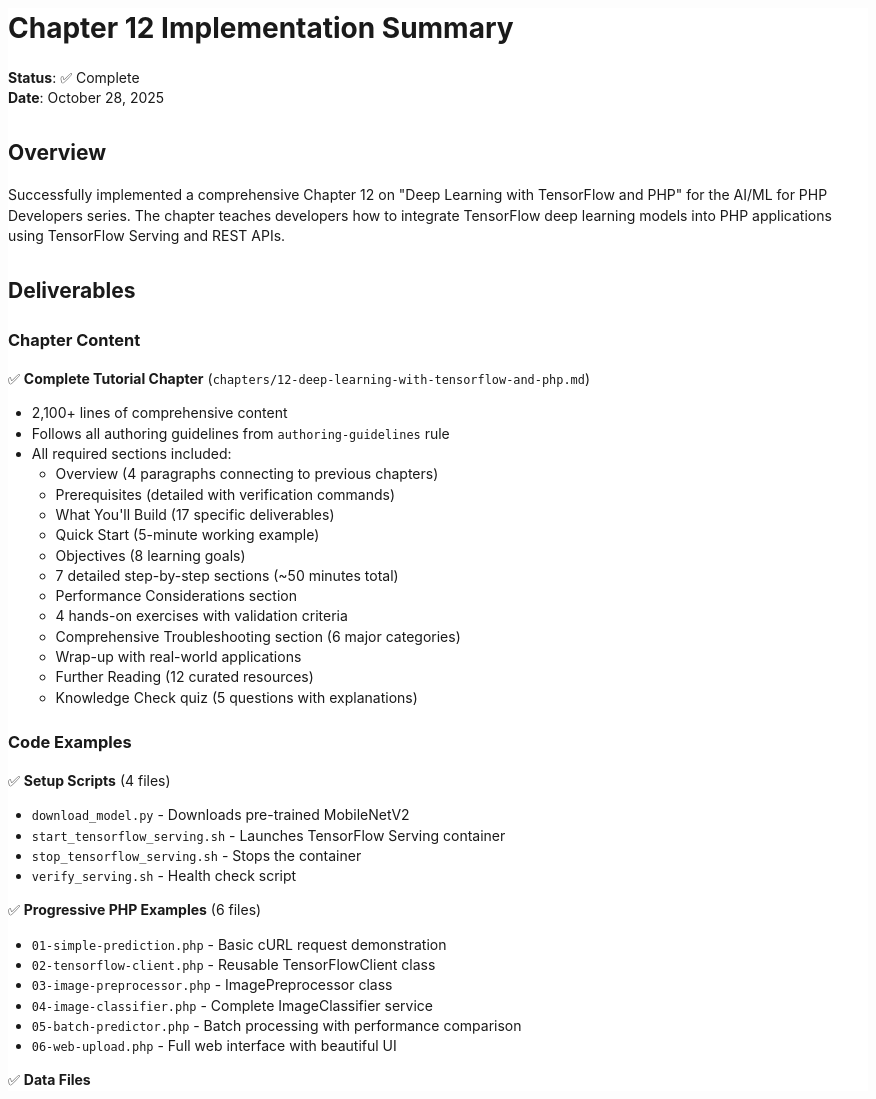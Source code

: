 # Chapter 12 Implementation Summary

**Status**: ✅ Complete  
**Date**: October 28, 2025

## Overview

Successfully implemented a comprehensive Chapter 12 on "Deep Learning with TensorFlow and PHP" for the AI/ML for PHP Developers series. The chapter teaches developers how to integrate TensorFlow deep learning models into PHP applications using TensorFlow Serving and REST APIs.

## Deliverables

### Chapter Content

✅ **Complete Tutorial Chapter** (`chapters/12-deep-learning-with-tensorflow-and-php.md`)

- 2,100+ lines of comprehensive content
- Follows all authoring guidelines from `authoring-guidelines` rule
- All required sections included:
  - Overview (4 paragraphs connecting to previous chapters)
  - Prerequisites (detailed with verification commands)
  - What You'll Build (17 specific deliverables)
  - Quick Start (5-minute working example)
  - Objectives (8 learning goals)
  - 7 detailed step-by-step sections (~50 minutes total)
  - Performance Considerations section
  - 4 hands-on exercises with validation criteria
  - Comprehensive Troubleshooting section (6 major categories)
  - Wrap-up with real-world applications
  - Further Reading (12 curated resources)
  - Knowledge Check quiz (5 questions with explanations)

### Code Examples

✅ **Setup Scripts** (4 files)

- `download_model.py` - Downloads pre-trained MobileNetV2
- `start_tensorflow_serving.sh` - Launches TensorFlow Serving container
- `stop_tensorflow_serving.sh` - Stops the container
- `verify_serving.sh` - Health check script

✅ **Progressive PHP Examples** (6 files)

- `01-simple-prediction.php` - Basic cURL request demonstration
- `02-tensorflow-client.php` - Reusable TensorFlowClient class
- `03-image-preprocessor.php` - ImagePreprocessor class
- `04-image-classifier.php` - Complete ImageClassifier service
- `05-batch-predictor.php` - Batch processing with performance comparison
- `06-web-upload.php` - Full web interface with beautiful UI

✅ **Data Files**
